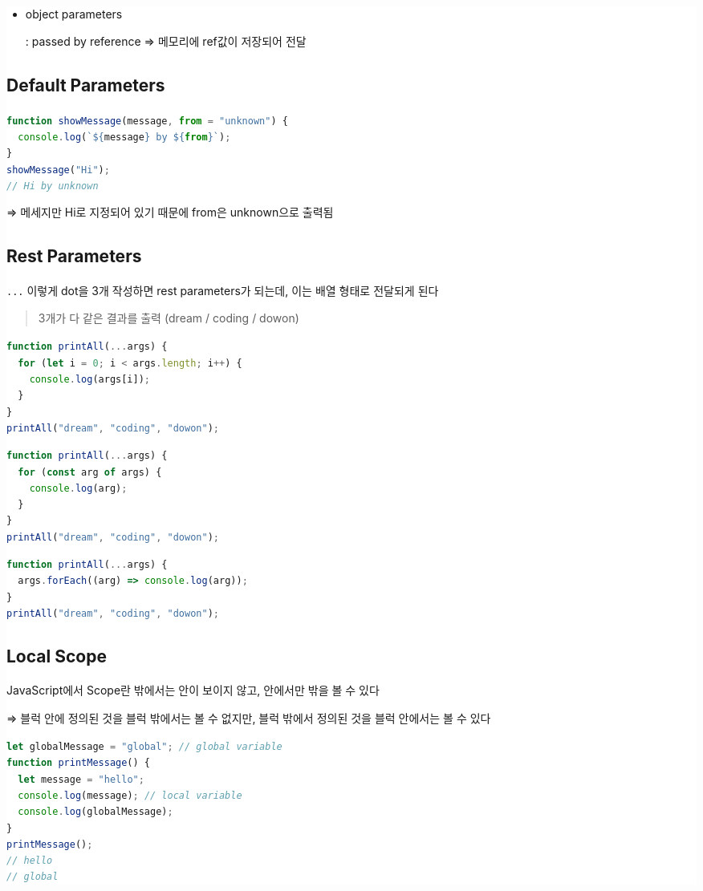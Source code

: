 - object parameters

    : passed by reference => 메모리에 ref값이 저장되어 전달

## Default Parameters

```jsx
function showMessage(message, from = "unknown") {
  console.log(`${message} by ${from}`);
}
showMessage("Hi");
// Hi by unknown
```

⇒ 메세지만 Hi로 지정되어 있기 때문에 from은 unknown으로 출력됨

## Rest Parameters

`...` 이렇게 dot을 3개 작성하면 rest parameters가 되는데, 이는 배열 형태로 전달되게 된다

> 3개가 다 같은 결과를 출력 (dream / coding / dowon)

```jsx
function printAll(...args) {
  for (let i = 0; i < args.length; i++) {
    console.log(args[i]);
  }
}
printAll("dream", "coding", "dowon");
```

```jsx
function printAll(...args) {
  for (const arg of args) {
    console.log(arg);
  }
}
printAll("dream", "coding", "dowon");
```

```jsx
function printAll(...args) {
  args.forEach((arg) => console.log(arg));
}
printAll("dream", "coding", "dowon");
```

## Local Scope

JavaScript에서 Scope란 밖에서는 안이 보이지 않고, 안에서만 밖을 볼 수 있다

⇒ 블럭 안에 정의된 것을 블럭 밖에서는 볼 수 없지만, 블럭 밖에서 정의된 것을 블럭 안에서는 볼 수 있다

```jsx
let globalMessage = "global"; // global variable
function printMessage() {
  let message = "hello";
  console.log(message); // local variable
  console.log(globalMessage);
}
printMessage();
// hello
// global
```
